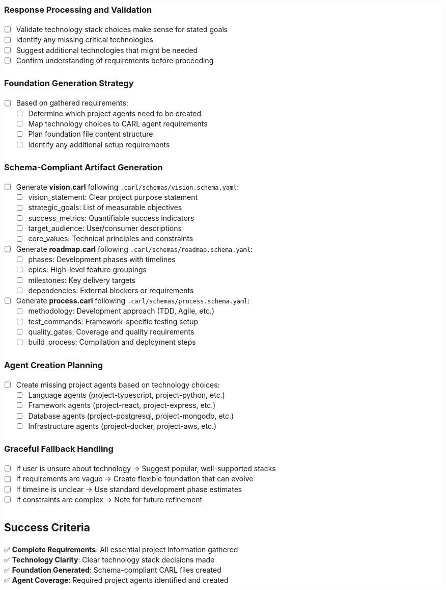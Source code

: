 ### Response Processing and Validation
- [ ] Validate technology stack choices make sense for stated goals
- [ ] Identify any missing critical technologies
- [ ] Suggest additional technologies that might be needed
- [ ] Confirm understanding of requirements before proceeding

### Foundation Generation Strategy
- [ ] Based on gathered requirements:
  - [ ] Determine which project agents need to be created
  - [ ] Map technology choices to CARL agent requirements
  - [ ] Plan foundation file content structure
  - [ ] Identify any additional setup requirements

### Schema-Compliant Artifact Generation
- [ ] Generate **vision.carl** following `.carl/schemas/vision.schema.yaml`:
  - [ ] vision_statement: Clear project purpose statement
  - [ ] strategic_goals: List of measurable objectives
  - [ ] success_metrics: Quantifiable success indicators
  - [ ] target_audience: User/consumer descriptions
  - [ ] core_values: Technical principles and constraints

- [ ] Generate **roadmap.carl** following `.carl/schemas/roadmap.schema.yaml`:
  - [ ] phases: Development phases with timelines
  - [ ] epics: High-level feature groupings
  - [ ] milestones: Key delivery targets
  - [ ] dependencies: External blockers or requirements

- [ ] Generate **process.carl** following `.carl/schemas/process.schema.yaml`:
  - [ ] methodology: Development approach (TDD, Agile, etc.)
  - [ ] test_commands: Framework-specific testing setup
  - [ ] quality_gates: Coverage and quality requirements
  - [ ] build_process: Compilation and deployment steps

### Agent Creation Planning
- [ ] Create missing project agents based on technology choices:
  - [ ] Language agents (project-typescript, project-python, etc.)
  - [ ] Framework agents (project-react, project-express, etc.)
  - [ ] Database agents (project-postgresql, project-mongodb, etc.)
  - [ ] Infrastructure agents (project-docker, project-aws, etc.)

### Graceful Fallback Handling
- [ ] If user is unsure about technology → Suggest popular, well-supported stacks
- [ ] If requirements are vague → Create flexible foundation that can evolve
- [ ] If timeline is unclear → Use standard development phase estimates
- [ ] If constraints are complex → Note for future refinement

## Success Criteria

✅ **Complete Requirements**: All essential project information gathered  
✅ **Technology Clarity**: Clear technology stack decisions made  
✅ **Foundation Generated**: Schema-compliant CARL files created  
✅ **Agent Coverage**: Required project agents identified and created
